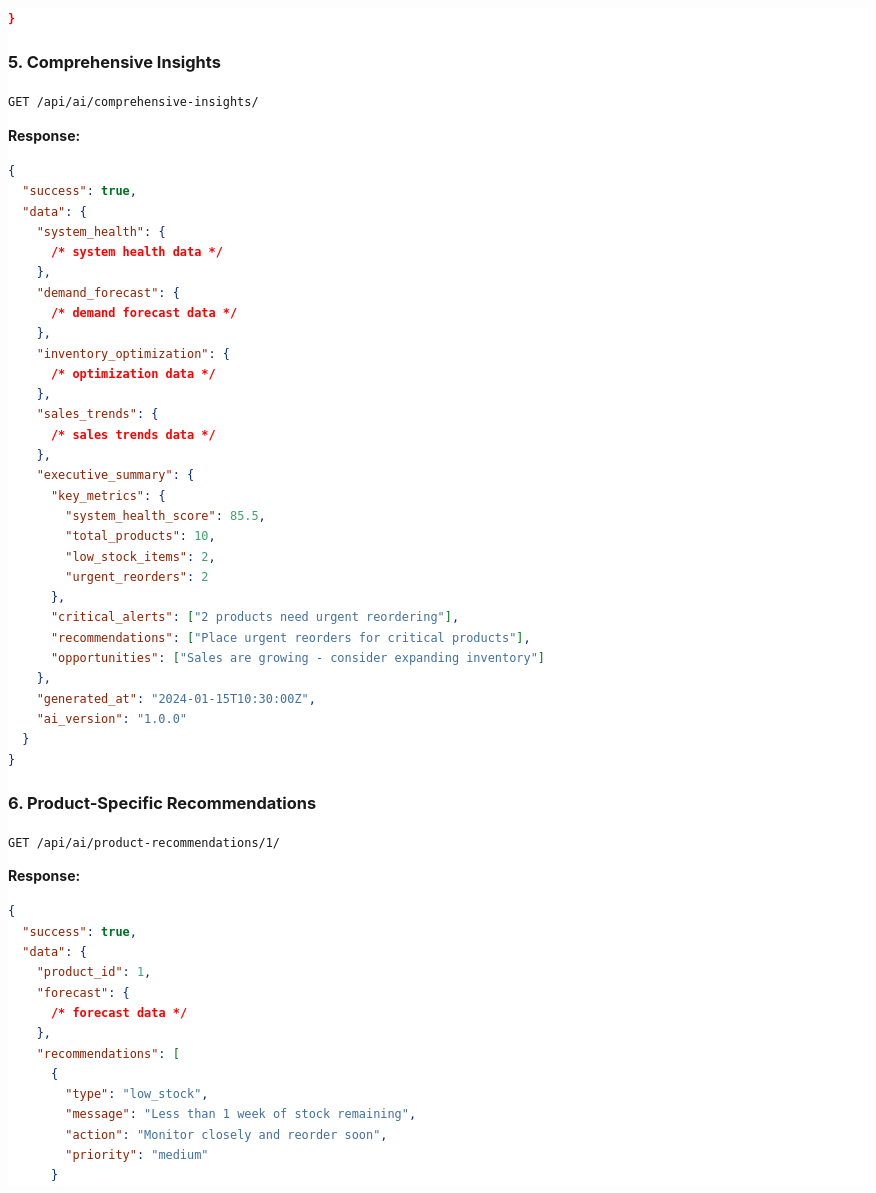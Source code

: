```json
}
```

### 5. Comprehensive Insights

```http
GET /api/ai/comprehensive-insights/
```

**Response:**

```json
{
  "success": true,
  "data": {
    "system_health": {
      /* system health data */
    },
    "demand_forecast": {
      /* demand forecast data */
    },
    "inventory_optimization": {
      /* optimization data */
    },
    "sales_trends": {
      /* sales trends data */
    },
    "executive_summary": {
      "key_metrics": {
        "system_health_score": 85.5,
        "total_products": 10,
        "low_stock_items": 2,
        "urgent_reorders": 2
      },
      "critical_alerts": ["2 products need urgent reordering"],
      "recommendations": ["Place urgent reorders for critical products"],
      "opportunities": ["Sales are growing - consider expanding inventory"]
    },
    "generated_at": "2024-01-15T10:30:00Z",
    "ai_version": "1.0.0"
  }
}
```

### 6. Product-Specific Recommendations

```http
GET /api/ai/product-recommendations/1/
```

**Response:**

```json
{
  "success": true,
  "data": {
    "product_id": 1,
    "forecast": {
      /* forecast data */
    },
    "recommendations": [
      {
        "type": "low_stock",
        "message": "Less than 1 week of stock remaining",
        "action": "Monitor closely and reorder soon",
        "priority": "medium"
      }
```